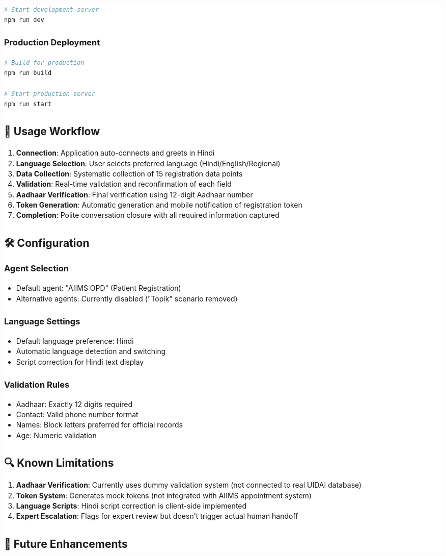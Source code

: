 ```bash
# Start development server
npm run dev
```

### **Production Deployment**
```bash
# Build for production
npm run build

# Start production server
npm run start
```

## 🔄 **Usage Workflow**

1. **Connection**: Application auto-connects and greets in Hindi
2. **Language Selection**: User selects preferred language (Hindi/English/Regional)
3. **Data Collection**: Systematic collection of 15 registration data points
4. **Validation**: Real-time validation and reconfirmation of each field
5. **Aadhaar Verification**: Final verification using 12-digit Aadhaar number
6. **Token Generation**: Automatic generation and mobile notification of registration token
7. **Completion**: Polite conversation closure with all required information captured

## 🛠️ **Configuration**

### **Agent Selection**
- Default agent: "AIIMS OPD" (Patient Registration)
- Alternative agents: Currently disabled ("Topik" scenario removed)

### **Language Settings**
- Default language preference: Hindi
- Automatic language detection and switching
- Script correction for Hindi text display

### **Validation Rules**
- Aadhaar: Exactly 12 digits required
- Contact: Valid phone number format
- Names: Block letters preferred for official records
- Age: Numeric validation

## 🔍 **Known Limitations**

1. **Aadhaar Verification**: Currently uses dummy validation system (not connected to real UIDAI database)
2. **Token System**: Generates mock tokens (not integrated with AIIMS appointment system)
3. **Language Scripts**: Hindi script correction is client-side implemented
4. **Expert Escalation**: Flags for expert review but doesn't trigger actual human handoff

## 🔮 **Future Enhancements**
